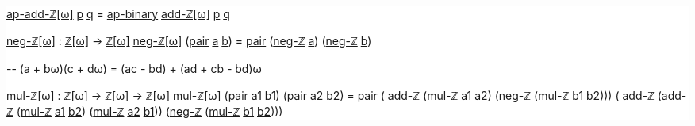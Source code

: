<a id="1551" href="rings.eisenstein-integers.html#1459" class="Function">ap-add-ℤ[ω]</a> <a id="1563" href="rings.eisenstein-integers.html#1563" class="Bound">p</a> <a id="1565" href="rings.eisenstein-integers.html#1565" class="Bound">q</a> <a id="1567" class="Symbol">=</a> <a id="1569" href="foundation-core.identity-types.html#6353" class="Function">ap-binary</a> <a id="1579" href="rings.eisenstein-integers.html#1362" class="Function">add-ℤ[ω]</a> <a id="1588" href="rings.eisenstein-integers.html#1563" class="Bound">p</a> <a id="1590" href="rings.eisenstein-integers.html#1565" class="Bound">q</a>

<a id="neg-ℤ[ω]"></a><a id="1593" href="rings.eisenstein-integers.html#1593" class="Function">neg-ℤ[ω]</a> <a id="1602" class="Symbol">:</a> <a id="1604" href="rings.eisenstein-integers.html#584" class="Function">ℤ[ω]</a> <a id="1609" class="Symbol">→</a> <a id="1611" href="rings.eisenstein-integers.html#584" class="Function">ℤ[ω]</a>
<a id="1616" href="rings.eisenstein-integers.html#1593" class="Function">neg-ℤ[ω]</a> <a id="1625" class="Symbol">(</a><a id="1626" href="foundation-core.dependent-pair-types.html#575" class="InductiveConstructor">pair</a> <a id="1631" href="rings.eisenstein-integers.html#1631" class="Bound">a</a> <a id="1633" href="rings.eisenstein-integers.html#1633" class="Bound">b</a><a id="1634" class="Symbol">)</a> <a id="1636" class="Symbol">=</a> <a id="1638" href="foundation-core.dependent-pair-types.html#575" class="InductiveConstructor">pair</a> <a id="1643" class="Symbol">(</a><a id="1644" href="elementary-number-theory.integers.html#3749" class="Function">neg-ℤ</a> <a id="1650" href="rings.eisenstein-integers.html#1631" class="Bound">a</a><a id="1651" class="Symbol">)</a> <a id="1653" class="Symbol">(</a><a id="1654" href="elementary-number-theory.integers.html#3749" class="Function">neg-ℤ</a> <a id="1660" href="rings.eisenstein-integers.html#1633" class="Bound">b</a><a id="1661" class="Symbol">)</a>

<a id="1664" class="Comment">-- (a + bω)(c + dω) = (ac - bd) + (ad + cb - bd)ω</a>

<a id="mul-ℤ[ω]"></a><a id="1715" href="rings.eisenstein-integers.html#1715" class="Function">mul-ℤ[ω]</a> <a id="1724" class="Symbol">:</a> <a id="1726" href="rings.eisenstein-integers.html#584" class="Function">ℤ[ω]</a> <a id="1731" class="Symbol">→</a> <a id="1733" href="rings.eisenstein-integers.html#584" class="Function">ℤ[ω]</a> <a id="1738" class="Symbol">→</a> <a id="1740" href="rings.eisenstein-integers.html#584" class="Function">ℤ[ω]</a>
<a id="1745" href="rings.eisenstein-integers.html#1715" class="Function">mul-ℤ[ω]</a> <a id="1754" class="Symbol">(</a><a id="1755" href="foundation-core.dependent-pair-types.html#575" class="InductiveConstructor">pair</a> <a id="1760" href="rings.eisenstein-integers.html#1760" class="Bound">a1</a> <a id="1763" href="rings.eisenstein-integers.html#1763" class="Bound">b1</a><a id="1765" class="Symbol">)</a> <a id="1767" class="Symbol">(</a><a id="1768" href="foundation-core.dependent-pair-types.html#575" class="InductiveConstructor">pair</a> <a id="1773" href="rings.eisenstein-integers.html#1773" class="Bound">a2</a> <a id="1776" href="rings.eisenstein-integers.html#1776" class="Bound">b2</a><a id="1778" class="Symbol">)</a> <a id="1780" class="Symbol">=</a>
  <a id="1784" href="foundation-core.dependent-pair-types.html#575" class="InductiveConstructor">pair</a>
    <a id="1793" class="Symbol">(</a> <a id="1795" href="elementary-number-theory.addition-integers.html#1489" class="Function">add-ℤ</a> <a id="1801" class="Symbol">(</a><a id="1802" href="elementary-number-theory.multiplication-integers.html#2216" class="Function">mul-ℤ</a> <a id="1808" href="rings.eisenstein-integers.html#1760" class="Bound">a1</a> <a id="1811" href="rings.eisenstein-integers.html#1773" class="Bound">a2</a><a id="1813" class="Symbol">)</a> <a id="1815" class="Symbol">(</a><a id="1816" href="elementary-number-theory.integers.html#3749" class="Function">neg-ℤ</a> <a id="1822" class="Symbol">(</a><a id="1823" href="elementary-number-theory.multiplication-integers.html#2216" class="Function">mul-ℤ</a> <a id="1829" href="rings.eisenstein-integers.html#1763" class="Bound">b1</a> <a id="1832" href="rings.eisenstein-integers.html#1776" class="Bound">b2</a><a id="1834" class="Symbol">)))</a>
    <a id="1842" class="Symbol">(</a> <a id="1844" href="elementary-number-theory.addition-integers.html#1489" class="Function">add-ℤ</a> <a id="1850" class="Symbol">(</a><a id="1851" href="elementary-number-theory.addition-integers.html#1489" class="Function">add-ℤ</a> <a id="1857" class="Symbol">(</a><a id="1858" href="elementary-number-theory.multiplication-integers.html#2216" class="Function">mul-ℤ</a> <a id="1864" href="rings.eisenstein-integers.html#1760" class="Bound">a1</a> <a id="1867" href="rings.eisenstein-integers.html#1776" class="Bound">b2</a><a id="1869" class="Symbol">)</a> <a id="1871" class="Symbol">(</a><a id="1872" href="elementary-number-theory.multiplication-integers.html#2216" class="Function">mul-ℤ</a> <a id="1878" href="rings.eisenstein-integers.html#1773" class="Bound">a2</a> <a id="1881" href="rings.eisenstein-integers.html#1763" class="Bound">b1</a><a id="1883" class="Symbol">))</a> <a id="1886" class="Symbol">(</a><a id="1887" href="elementary-number-theory.integers.html#3749" class="Function">neg-ℤ</a> <a id="1893" class="Symbol">(</a><a id="1894" href="elementary-number-theory.multiplication-integers.html#2216" class="Function">mul-ℤ</a> <a id="1900" href="rings.eisenstein-integers.html#1763" class="Bound">b1</a> <a id="1903" href="rings.eisenstein-integers.html#1776" class="Bound">b2</a><a id="1905" class="Symbol">)))</a>